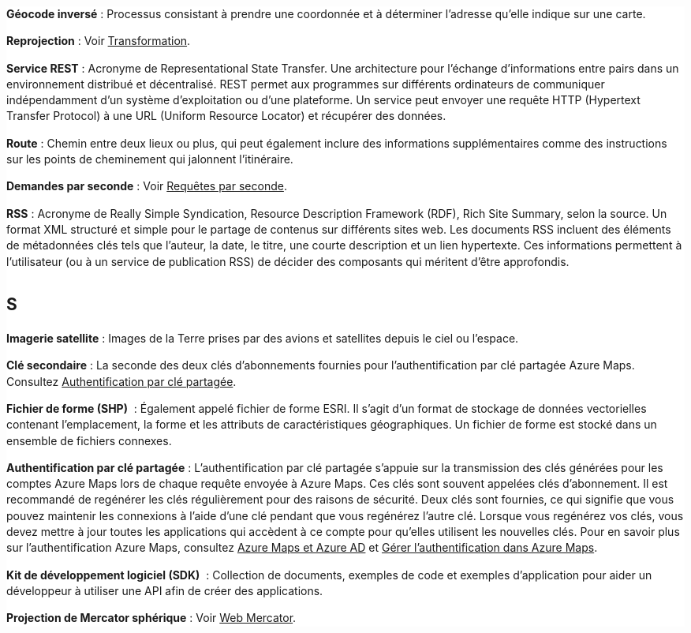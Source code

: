 <a name="reverse-geocode"></a> **Géocode inversé** : Processus consistant à prendre une coordonnée et à déterminer l’adresse qu’elle indique sur une carte.

<a name="reproject"></a> **Reprojection** : Voir [Transformation](#transformation).

<a name="rest-service"></a> **Service REST** : Acronyme de Representational State Transfer. Une architecture pour l’échange d’informations entre pairs dans un environnement distribué et décentralisé. REST permet aux programmes sur différents ordinateurs de communiquer indépendamment d’un système d’exploitation ou d’une plateforme. Un service peut envoyer une requête HTTP (Hypertext Transfer Protocol) à une URL (Uniform Resource Locator) et récupérer des données.

<a name="route"></a> **Route** : Chemin entre deux lieux ou plus, qui peut également inclure des informations supplémentaires comme des instructions sur les points de cheminement qui jalonnent l’itinéraire.

<a name="requests-per-second-rps"></a> **Demandes par seconde** : Voir [Requêtes par seconde](#queries-per-second-qps). 

<a name="rss"></a> **RSS** : Acronyme de Really Simple Syndication, Resource Description Framework (RDF), Rich Site Summary, selon la source. Un format XML structuré et simple pour le partage de contenus sur différents sites web. Les documents RSS incluent des éléments de métadonnées clés tels que l’auteur, la date, le titre, une courte description et un lien hypertexte. Ces informations permettent à l’utilisateur (ou à un service de publication RSS) de décider des composants qui méritent d’être approfondis.

## <a name="s"></a>S

<a name="satellite-imagery"></a> **Imagerie satellite** : Images de la Terre prises par des avions et satellites depuis le ciel ou l’espace.

<a name="secondary-key"></a> **Clé secondaire** : La seconde des deux clés d’abonnements fournies pour l’authentification par clé partagée Azure Maps. Consultez [Authentification par clé partagée](#shared-key-authentication).

<a name="shapefile-shp"></a> **Fichier de forme (SHP)**  : Également appelé fichier de forme ESRI. Il s’agit d’un format de stockage de données vectorielles contenant l’emplacement, la forme et les attributs de caractéristiques géographiques. Un fichier de forme est stocké dans un ensemble de fichiers connexes.

<a name="shared-key-authentication"></a> **Authentification par clé partagée** : L’authentification par clé partagée s’appuie sur la transmission des clés générées pour les comptes Azure Maps lors de chaque requête envoyée à Azure Maps. Ces clés sont souvent appelées clés d’abonnement. Il est recommandé de regénérer les clés régulièrement pour des raisons de sécurité. Deux clés sont fournies, ce qui signifie que vous pouvez maintenir les connexions à l’aide d’une clé pendant que vous regénérez l’autre clé. Lorsque vous regénérez vos clés, vous devez mettre à jour toutes les applications qui accèdent à ce compte pour qu’elles utilisent les nouvelles clés. Pour en savoir plus sur l’authentification Azure Maps, consultez [Azure Maps et Azure AD](azure-maps-authentication.md) et [Gérer l’authentification dans Azure Maps](how-to-manage-authentication.md).

<a name="software-development-kit-sdk"></a> **Kit de développement logiciel (SDK)**  : Collection de documents, exemples de code et exemples d’application pour aider un développeur à utiliser une API afin de créer des applications.

<a name="spherical-mercator-projection"></a> **Projection de Mercator sphérique** : Voir [Web Mercator](#web-mercator). 
